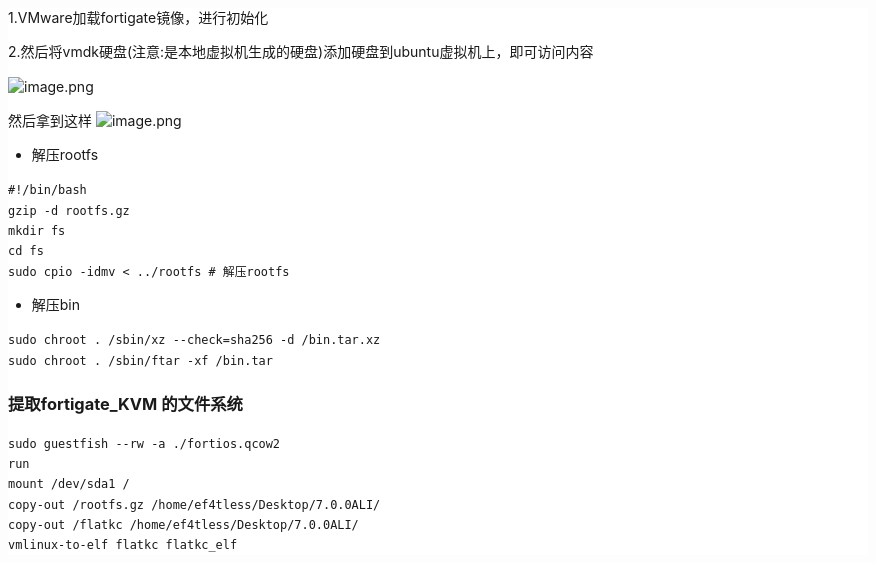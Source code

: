 1.VMware加载fortigate镜像，进行初始化

2.然后将vmdk硬盘(注意:是本地虚拟机生成的硬盘)添加硬盘到ubuntu虚拟机上，即可访问内容


![image.png](https://e4l4pic.oss-cn-beijing.aliyuncs.com/20240119173401.png)

然后拿到这样
![image.png](https://e4l4pic.oss-cn-beijing.aliyuncs.com/20240119174813.png)

+ 解压rootfs

```shell
#!/bin/bash
gzip -d rootfs.gz
mkdir fs
cd fs
sudo cpio -idmv < ../rootfs # 解压rootfs
```

+ 解压bin

```shell
sudo chroot . /sbin/xz --check=sha256 -d /bin.tar.xz
sudo chroot . /sbin/ftar -xf /bin.tar
```








































### 提取fortigate_KVM 的文件系统

```shell
sudo guestfish --rw -a ./fortios.qcow2
run 
mount /dev/sda1 /
copy-out /rootfs.gz /home/ef4tless/Desktop/7.0.0ALI/
copy-out /flatkc /home/ef4tless/Desktop/7.0.0ALI/
vmlinux-to-elf flatkc flatkc_elf
```
